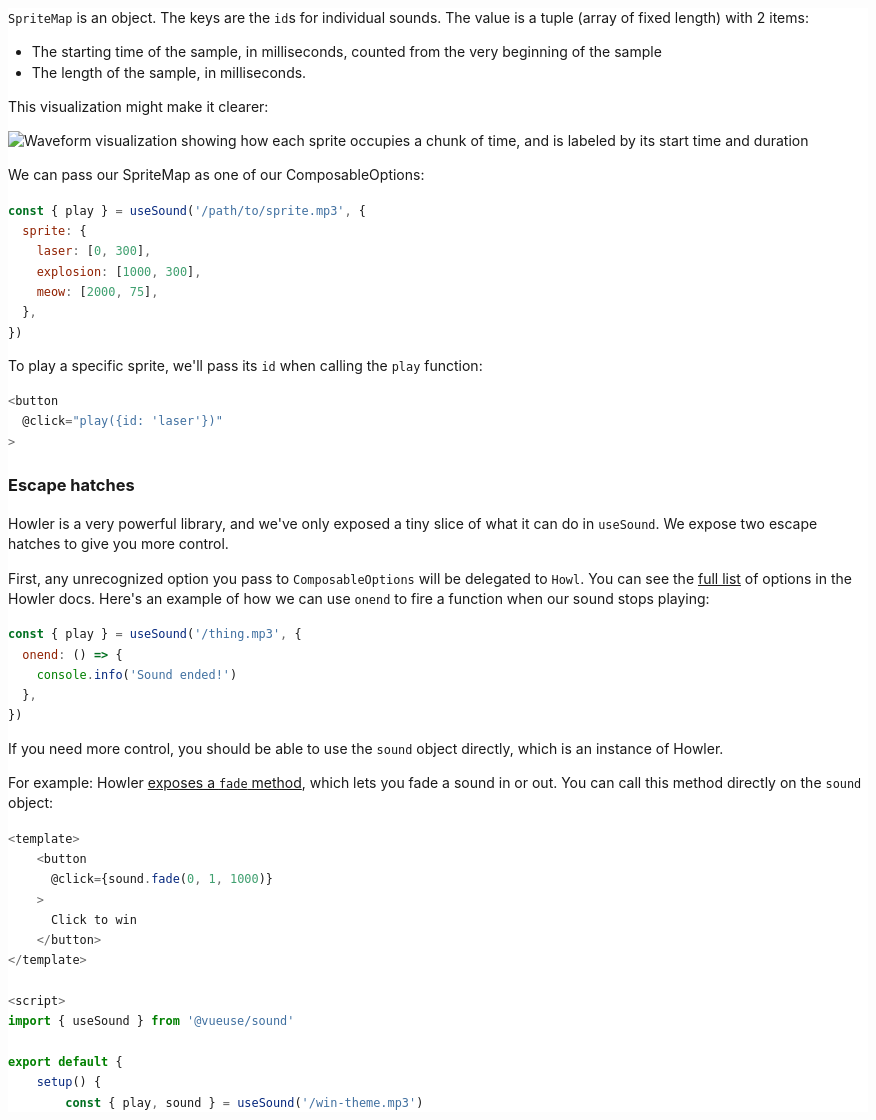 `SpriteMap` is an object. The keys are the `id`s for individual sounds. The value is a tuple (array of fixed length) with 2 items:

- The starting time of the sample, in milliseconds, counted from the very beginning of the sample
- The length of the sample, in milliseconds.

This visualization might make it clearer:

![Waveform visualization showing how each sprite occupies a chunk of time, and is labeled by its start time and duration](./docs/sprite-explanation.png)

We can pass our SpriteMap as one of our ComposableOptions:

```js
const { play } = useSound('/path/to/sprite.mp3', {
  sprite: {
    laser: [0, 300],
    explosion: [1000, 300],
    meow: [2000, 75],
  },
})
```

To play a specific sprite, we'll pass its `id` when calling the `play` function:

```js
<button
  @click="play({id: 'laser'})"
>
```

### Escape hatches

Howler is a very powerful library, and we've only exposed a tiny slice of what it can do in `useSound`. We expose two escape hatches to give you more control.

First, any unrecognized option you pass to `ComposableOptions` will be delegated to `Howl`. You can see the [full list](https://github.com/goldfire/howler.js#options) of options in the Howler docs. Here's an example of how we can use `onend` to fire a function when our sound stops playing:

```js
const { play } = useSound('/thing.mp3', {
  onend: () => {
    console.info('Sound ended!')
  },
})
```

If you need more control, you should be able to use the `sound` object directly, which is an instance of Howler.

For example: Howler [exposes a `fade` method](https://github.com/goldfire/howler.js#fadefrom-to-duration-id), which lets you fade a sound in or out. You can call this method directly on the `sound` object:

```js
<template>
    <button
      @click={sound.fade(0, 1, 1000)}
    >
      Click to win
    </button>
</template>

<script>
import { useSound } from '@vueuse/sound'

export default {
    setup() {
        const { play, sound } = useSound('/win-theme.mp3')

```